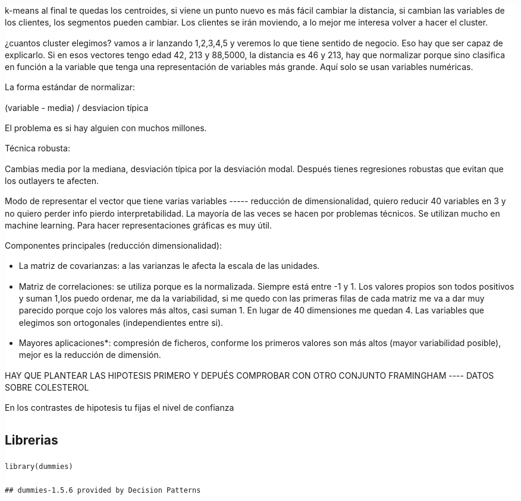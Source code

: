 k-means al final te quedas los centroides, si viene un punto nuevo es
más fácil cambiar la distancia, si cambian las variables de los
clientes, los segmentos pueden cambiar. Los clientes se irán moviendo, a
lo mejor me interesa volver a hacer el cluster.

¿cuantos cluster elegimos? vamos a ir lanzando 1,2,3,4,5 y veremos lo
que tiene sentido de negocio. Eso hay que ser capaz de explicarlo. Si en
esos vectores tengo edad 42, 213 y 88,5000, la distancia es 46 y 213,
hay que normalizar porque sino clasifica en función a la variable que
tenga una representación de variables más grande. Aquí solo se usan
variables numéricas.

La forma estándar de normalizar:

(variable - media) / desviacion típica

El problema es si hay alguien con muchos millones.

Técnica robusta:

Cambias media por la mediana, desviación típica por la desviación modal.
Después tienes regresiones robustas que evitan que los outlayers te
afecten.

Modo de representar el vector que tiene varias variables ----- reducción
de dimensionalidad, quiero reducir 40 variables en 3 y no quiero perder
info pierdo interpretabilidad. La mayoría de las veces se hacen por
problemas técnicos. Se utilizan mucho en machine learning. Para hacer
representaciones gráficas es muy útil.

Componentes principales (reducción dimensionalidad):

-   La matriz de covarianzas: a las varianzas le afecta la escala de
    las unidades.
-   Matriz de correlaciones: se utiliza porque es la normalizada.
    Siempre está entre -1 y 1. Los valores propios son todos positivos y
    suman 1,los puedo ordenar, me da la variabilidad, si me quedo con
    las primeras filas de cada matriz me va a dar muy parecido porque
    cojo los valores más altos, casi suman 1. En lugar de 40 dimensiones
    me quedan 4. Las variables que elegimos son ortogonales
    (independientes entre si).

-   Mayores aplicaciones\*: compresión de ficheros, conforme los
    primeros valores son más altos (mayor variabilidad posible), mejor
    es la reducción de dimensión.

HAY QUE PLANTEAR LAS HIPOTESIS PRIMERO Y DEPUÉS COMPROBAR CON OTRO
CONJUNTO FRAMINGHAM ---- DATOS SOBRE COLESTEROL

En los contrastes de hipotesis tu fijas el nivel de confianza

Librerias
---------

    library(dummies)

    ## dummies-1.5.6 provided by Decision Patterns
